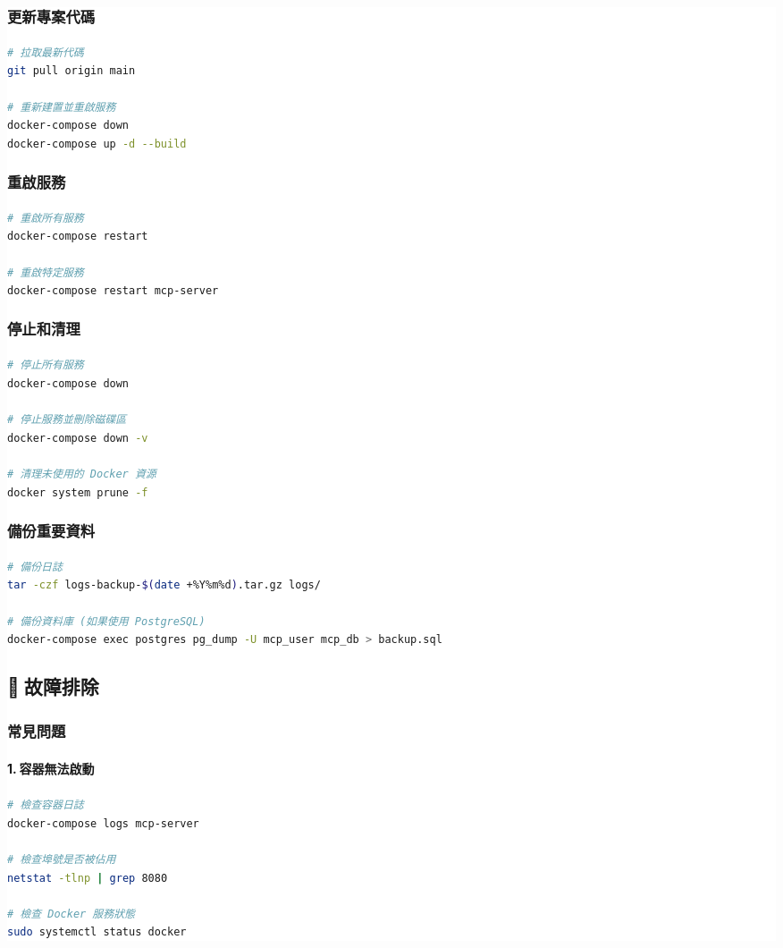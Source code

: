### 更新專案代碼
```bash
# 拉取最新代碼
git pull origin main

# 重新建置並重啟服務
docker-compose down
docker-compose up -d --build
```

### 重啟服務
```bash
# 重啟所有服務
docker-compose restart

# 重啟特定服務
docker-compose restart mcp-server
```

### 停止和清理
```bash
# 停止所有服務
docker-compose down

# 停止服務並刪除磁碟區
docker-compose down -v

# 清理未使用的 Docker 資源
docker system prune -f
```

### 備份重要資料
```bash
# 備份日誌
tar -czf logs-backup-$(date +%Y%m%d).tar.gz logs/

# 備份資料庫 (如果使用 PostgreSQL)
docker-compose exec postgres pg_dump -U mcp_user mcp_db > backup.sql
```

## 🚨 故障排除

### 常見問題

#### 1. 容器無法啟動
```bash
# 檢查容器日誌
docker-compose logs mcp-server

# 檢查埠號是否被佔用
netstat -tlnp | grep 8080

# 檢查 Docker 服務狀態
sudo systemctl status docker
```
